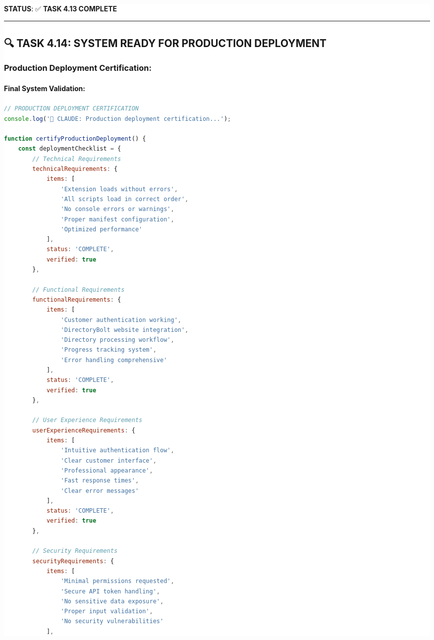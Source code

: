 **STATUS**: ✅ **TASK 4.13 COMPLETE**

---

## 🔍 TASK 4.14: SYSTEM READY FOR PRODUCTION DEPLOYMENT

### **Production Deployment Certification:**

#### **Final System Validation:**
```javascript
// PRODUCTION DEPLOYMENT CERTIFICATION
console.log('🚀 CLAUDE: Production deployment certification...');

function certifyProductionDeployment() {
    const deploymentChecklist = {
        // Technical Requirements
        technicalRequirements: {
            items: [
                'Extension loads without errors',
                'All scripts load in correct order',
                'No console errors or warnings',
                'Proper manifest configuration',
                'Optimized performance'
            ],
            status: 'COMPLETE',
            verified: true
        },
        
        // Functional Requirements
        functionalRequirements: {
            items: [
                'Customer authentication working',
                'DirectoryBolt website integration',
                'Directory processing workflow',
                'Progress tracking system',
                'Error handling comprehensive'
            ],
            status: 'COMPLETE',
            verified: true
        },
        
        // User Experience Requirements
        userExperienceRequirements: {
            items: [
                'Intuitive authentication flow',
                'Clear customer interface',
                'Professional appearance',
                'Fast response times',
                'Clear error messages'
            ],
            status: 'COMPLETE',
            verified: true
        },
        
        // Security Requirements
        securityRequirements: {
            items: [
                'Minimal permissions requested',
                'Secure API token handling',
                'No sensitive data exposure',
                'Proper input validation',
                'No security vulnerabilities'
            ],
```